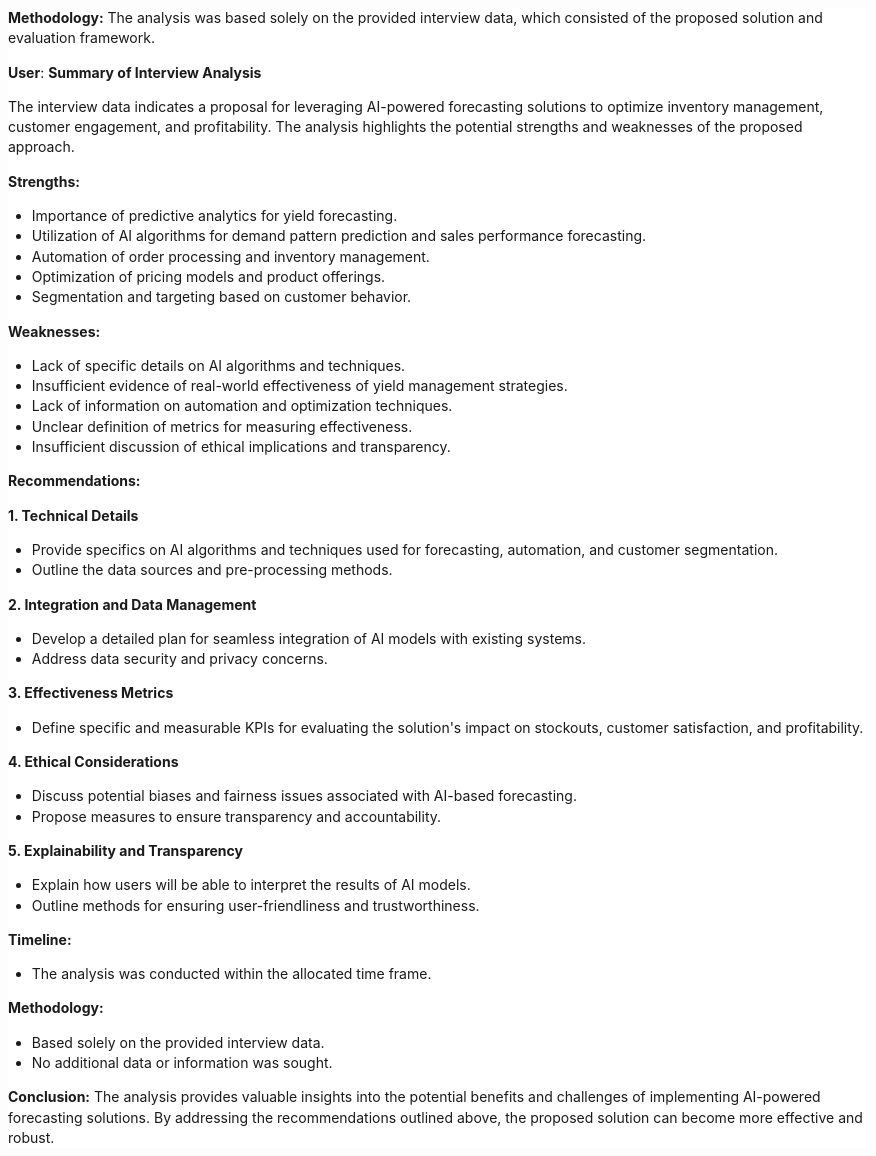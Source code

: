 **Methodology:** The analysis was based solely on the provided interview data, which consisted of the proposed solution and evaluation framework.

**User**: **Summary of Interview Analysis**

The interview data indicates a proposal for leveraging AI-powered forecasting solutions to optimize inventory management, customer engagement, and profitability. The analysis highlights the potential strengths and weaknesses of the proposed approach.

**Strengths:**

* Importance of predictive analytics for yield forecasting.
* Utilization of AI algorithms for demand pattern prediction and sales performance forecasting.
* Automation of order processing and inventory management.
* Optimization of pricing models and product offerings.
* Segmentation and targeting based on customer behavior.

**Weaknesses:**

* Lack of specific details on AI algorithms and techniques.
* Insufficient evidence of real-world effectiveness of yield management strategies.
* Lack of information on automation and optimization techniques.
* Unclear definition of metrics for measuring effectiveness.
* Insufficient discussion of ethical implications and transparency.

**Recommendations:**

**1. Technical Details**
- Provide specifics on AI algorithms and techniques used for forecasting, automation, and customer segmentation.
- Outline the data sources and pre-processing methods.

**2. Integration and Data Management**
- Develop a detailed plan for seamless integration of AI models with existing systems.
- Address data security and privacy concerns.

**3. Effectiveness Metrics**
- Define specific and measurable KPIs for evaluating the solution's impact on stockouts, customer satisfaction, and profitability.

**4. Ethical Considerations**
- Discuss potential biases and fairness issues associated with AI-based forecasting.
- Propose measures to ensure transparency and accountability.

**5. Explainability and Transparency**
- Explain how users will be able to interpret the results of AI models.
- Outline methods for ensuring user-friendliness and trustworthiness.

**Timeline:**
- The analysis was conducted within the allocated time frame.

**Methodology:**
- Based solely on the provided interview data.
- No additional data or information was sought.

**Conclusion:**
The analysis provides valuable insights into the potential benefits and challenges of implementing AI-powered forecasting solutions. By addressing the recommendations outlined above, the proposed solution can become more effective and robust.
